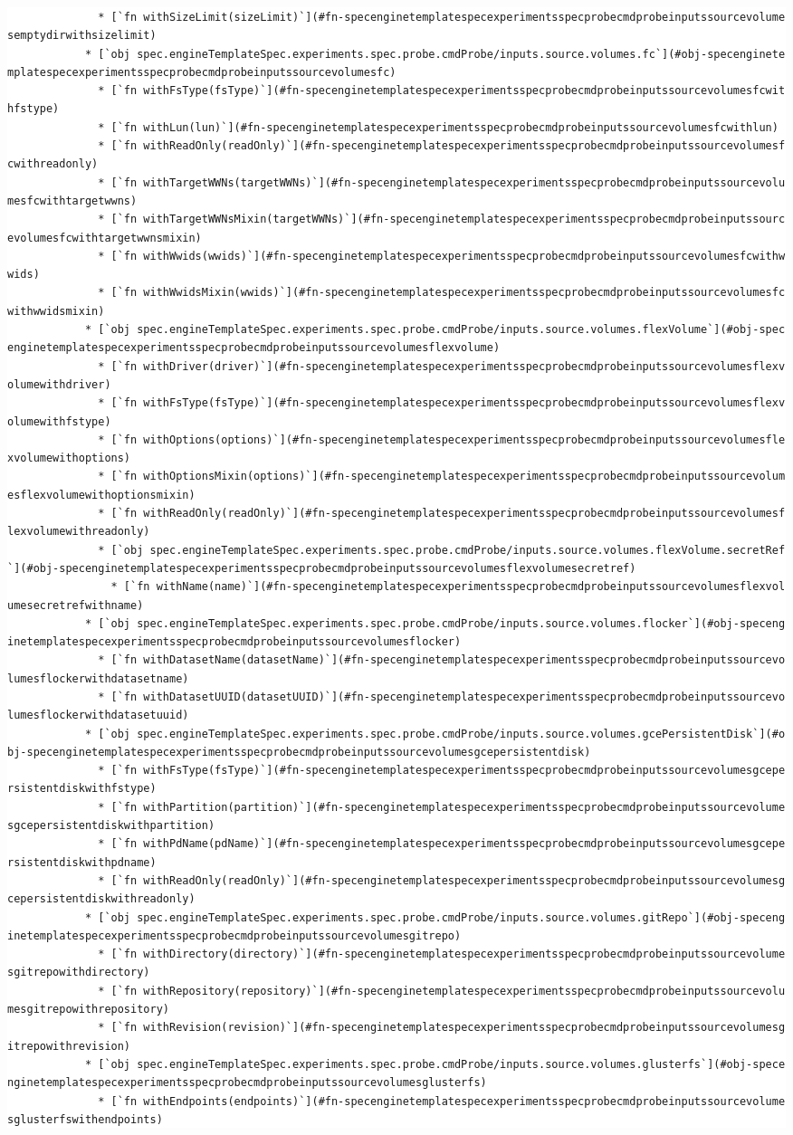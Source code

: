                   * [`fn withSizeLimit(sizeLimit)`](#fn-specenginetemplatespecexperimentsspecprobecmdprobeinputssourcevolumesemptydirwithsizelimit)
                * [`obj spec.engineTemplateSpec.experiments.spec.probe.cmdProbe/inputs.source.volumes.fc`](#obj-specenginetemplatespecexperimentsspecprobecmdprobeinputssourcevolumesfc)
                  * [`fn withFsType(fsType)`](#fn-specenginetemplatespecexperimentsspecprobecmdprobeinputssourcevolumesfcwithfstype)
                  * [`fn withLun(lun)`](#fn-specenginetemplatespecexperimentsspecprobecmdprobeinputssourcevolumesfcwithlun)
                  * [`fn withReadOnly(readOnly)`](#fn-specenginetemplatespecexperimentsspecprobecmdprobeinputssourcevolumesfcwithreadonly)
                  * [`fn withTargetWWNs(targetWWNs)`](#fn-specenginetemplatespecexperimentsspecprobecmdprobeinputssourcevolumesfcwithtargetwwns)
                  * [`fn withTargetWWNsMixin(targetWWNs)`](#fn-specenginetemplatespecexperimentsspecprobecmdprobeinputssourcevolumesfcwithtargetwwnsmixin)
                  * [`fn withWwids(wwids)`](#fn-specenginetemplatespecexperimentsspecprobecmdprobeinputssourcevolumesfcwithwwids)
                  * [`fn withWwidsMixin(wwids)`](#fn-specenginetemplatespecexperimentsspecprobecmdprobeinputssourcevolumesfcwithwwidsmixin)
                * [`obj spec.engineTemplateSpec.experiments.spec.probe.cmdProbe/inputs.source.volumes.flexVolume`](#obj-specenginetemplatespecexperimentsspecprobecmdprobeinputssourcevolumesflexvolume)
                  * [`fn withDriver(driver)`](#fn-specenginetemplatespecexperimentsspecprobecmdprobeinputssourcevolumesflexvolumewithdriver)
                  * [`fn withFsType(fsType)`](#fn-specenginetemplatespecexperimentsspecprobecmdprobeinputssourcevolumesflexvolumewithfstype)
                  * [`fn withOptions(options)`](#fn-specenginetemplatespecexperimentsspecprobecmdprobeinputssourcevolumesflexvolumewithoptions)
                  * [`fn withOptionsMixin(options)`](#fn-specenginetemplatespecexperimentsspecprobecmdprobeinputssourcevolumesflexvolumewithoptionsmixin)
                  * [`fn withReadOnly(readOnly)`](#fn-specenginetemplatespecexperimentsspecprobecmdprobeinputssourcevolumesflexvolumewithreadonly)
                  * [`obj spec.engineTemplateSpec.experiments.spec.probe.cmdProbe/inputs.source.volumes.flexVolume.secretRef`](#obj-specenginetemplatespecexperimentsspecprobecmdprobeinputssourcevolumesflexvolumesecretref)
                    * [`fn withName(name)`](#fn-specenginetemplatespecexperimentsspecprobecmdprobeinputssourcevolumesflexvolumesecretrefwithname)
                * [`obj spec.engineTemplateSpec.experiments.spec.probe.cmdProbe/inputs.source.volumes.flocker`](#obj-specenginetemplatespecexperimentsspecprobecmdprobeinputssourcevolumesflocker)
                  * [`fn withDatasetName(datasetName)`](#fn-specenginetemplatespecexperimentsspecprobecmdprobeinputssourcevolumesflockerwithdatasetname)
                  * [`fn withDatasetUUID(datasetUUID)`](#fn-specenginetemplatespecexperimentsspecprobecmdprobeinputssourcevolumesflockerwithdatasetuuid)
                * [`obj spec.engineTemplateSpec.experiments.spec.probe.cmdProbe/inputs.source.volumes.gcePersistentDisk`](#obj-specenginetemplatespecexperimentsspecprobecmdprobeinputssourcevolumesgcepersistentdisk)
                  * [`fn withFsType(fsType)`](#fn-specenginetemplatespecexperimentsspecprobecmdprobeinputssourcevolumesgcepersistentdiskwithfstype)
                  * [`fn withPartition(partition)`](#fn-specenginetemplatespecexperimentsspecprobecmdprobeinputssourcevolumesgcepersistentdiskwithpartition)
                  * [`fn withPdName(pdName)`](#fn-specenginetemplatespecexperimentsspecprobecmdprobeinputssourcevolumesgcepersistentdiskwithpdname)
                  * [`fn withReadOnly(readOnly)`](#fn-specenginetemplatespecexperimentsspecprobecmdprobeinputssourcevolumesgcepersistentdiskwithreadonly)
                * [`obj spec.engineTemplateSpec.experiments.spec.probe.cmdProbe/inputs.source.volumes.gitRepo`](#obj-specenginetemplatespecexperimentsspecprobecmdprobeinputssourcevolumesgitrepo)
                  * [`fn withDirectory(directory)`](#fn-specenginetemplatespecexperimentsspecprobecmdprobeinputssourcevolumesgitrepowithdirectory)
                  * [`fn withRepository(repository)`](#fn-specenginetemplatespecexperimentsspecprobecmdprobeinputssourcevolumesgitrepowithrepository)
                  * [`fn withRevision(revision)`](#fn-specenginetemplatespecexperimentsspecprobecmdprobeinputssourcevolumesgitrepowithrevision)
                * [`obj spec.engineTemplateSpec.experiments.spec.probe.cmdProbe/inputs.source.volumes.glusterfs`](#obj-specenginetemplatespecexperimentsspecprobecmdprobeinputssourcevolumesglusterfs)
                  * [`fn withEndpoints(endpoints)`](#fn-specenginetemplatespecexperimentsspecprobecmdprobeinputssourcevolumesglusterfswithendpoints)